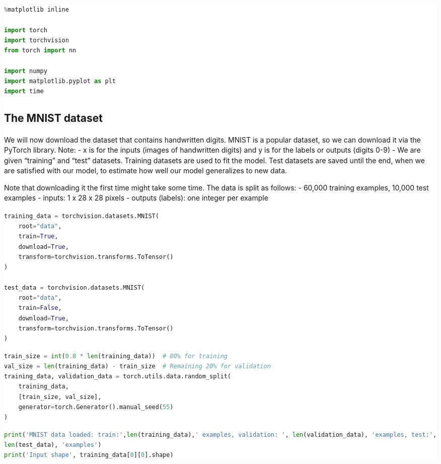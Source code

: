 ``` python
%matplotlib inline

import torch
import torchvision
from torch import nn

import numpy 
import matplotlib.pyplot as plt
import time
```

## The MNIST dataset

We will now download the dataset that contains handwritten digits. MNIST
is a popular dataset, so we can download it via the PyTorch library.
Note: - x is for the inputs (images of handwritten digits) and y is for
the labels or outputs (digits 0-9) - We are given “training” and “test”
datasets. Training datasets are used to fit the model. Test datasets are
saved until the end, when we are satisfied with our model, to estimate
how well our model generalizes to new data.

Note that downloading it the first time might take some time. The data
is split as follows: - 60,000 training examples, 10,000 test examples -
inputs: 1 x 28 x 28 pixels - outputs (labels): one integer per example

``` python
training_data = torchvision.datasets.MNIST(
    root="data",
    train=True,
    download=True,
    transform=torchvision.transforms.ToTensor()
)

test_data = torchvision.datasets.MNIST(
    root="data",
    train=False,
    download=True,
    transform=torchvision.transforms.ToTensor()
)
```

``` python
train_size = int(0.8 * len(training_data))  # 80% for training
val_size = len(training_data) - train_size  # Remaining 20% for validation
training_data, validation_data = torch.utils.data.random_split(
    training_data,
    [train_size, val_size],
    generator=torch.Generator().manual_seed(55)
)
```

``` python
print('MNIST data loaded: train:',len(training_data),' examples, validation: ', len(validation_data), 'examples, test:',len(test_data), 'examples')
print('Input shape', training_data[0][0].shape)
```
